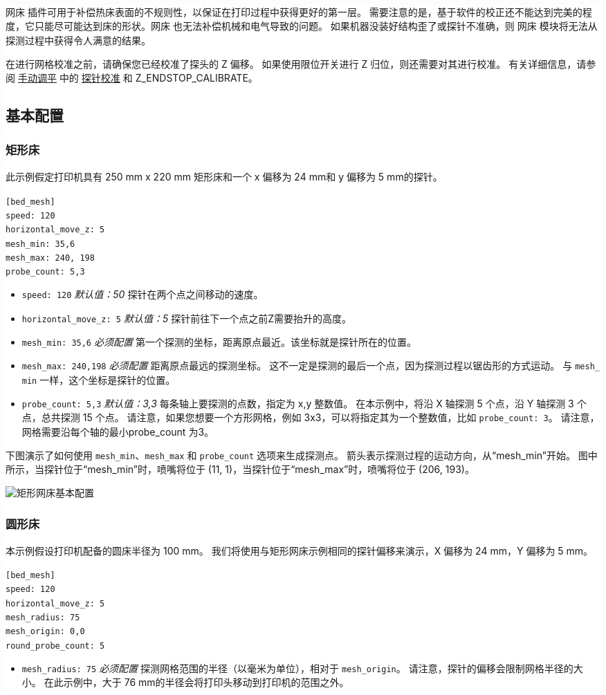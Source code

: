 网床 插件可用于补偿热床表面的不规则性，以保证在打印过程中获得更好的第一层。 需要注意的是，基于软件的校正还不能达到完美的程度，它只能尽可能达到床的形状。网床
也无法补偿机械和电气导致的问题。 如果机器没装好结构歪了或探针不准确，则 网床 模块将无法从探测过程中获得令人满意的结果。

在进行网格校准之前，请确保您已经校准了探头的 Z 偏移。 如果使用限位开关进行 Z 归位，则还需要对其进行校准。 有关详细信息，请参阅
[手动调平](Manual_Level.md) 中的 [探针校准](Probe_Calibrate.md) 和 Z_ENDSTOP_CALIBRATE。

## 基本配置

### 矩形床

此示例假定打印机具有 250 mm x 220 mm 矩形床和一个 x 偏移为 24 mm和 y 偏移为 5 mm的探针。

```
[bed_mesh]
speed: 120
horizontal_move_z: 5
mesh_min: 35,6
mesh_max: 240, 198
probe_count: 5,3
```

- `speed: 120` *默认值：50* 探针在两个点之间移动的速度。

- `horizontal_move_z: 5` *默认值：5* 探针前往下一个点之前Z需要抬升的高度。

- `mesh_min: 35,6` *必须配置* 第一个探测的坐标，距离原点最近。该坐标就是探针所在的位置。

- `mesh_max: 240,198` *必须配置* 距离原点最远的探测坐标。 这不一定是探测的最后一个点，因为探测过程以锯齿形的方式运动。 与
`mesh_min` 一样，这个坐标是探针的位置。

- `probe_count: 5,3` *默认值：3,3* 每条轴上要探测的点数，指定为 x,y 整数值。 在本示例中，将沿 X 轴探测 5 个点，沿 Y 轴探测
3 个点，总共探测 15 个点。 请注意，如果您想要一个方形网格，例如 3x3，可以将指定其为一个整数值，比如 `probe_count: 3`。
请注意，网格需要沿每个轴的最小probe_count 为3。


下图演示了如何使用 `mesh_min`、`mesh_max` 和 `probe_count` 选项来生成探测点。
箭头表示探测过程的运动方向，从“mesh_min”开始。 图中所示，当探针位于“mesh_min”时，喷嘴将位于 (11,
1)，当探针位于“mesh_max”时，喷嘴将位于 (206, 193)。

![矩形网床基本配置](img/bedmesh_rect_basic.svg)

### 圆形床

本示例假设打印机配备的圆床半径为 100 mm。 我们将使用与矩形网床示例相同的探针偏移来演示，X 偏移为 24 mm，Y 偏移为 5 mm。

```
[bed_mesh]
speed: 120
horizontal_move_z: 5
mesh_radius: 75
mesh_origin: 0,0
round_probe_count: 5
```

- `mesh_radius: 75` *必须配置* 探测网格范围的半径（以毫米为单位），相对于 `mesh_origin`。
请注意，探针的偏移会限制网格半径的大小。 在此示例中，大于 76 mm的半径会将打印头移动到打印机的范围之外。
